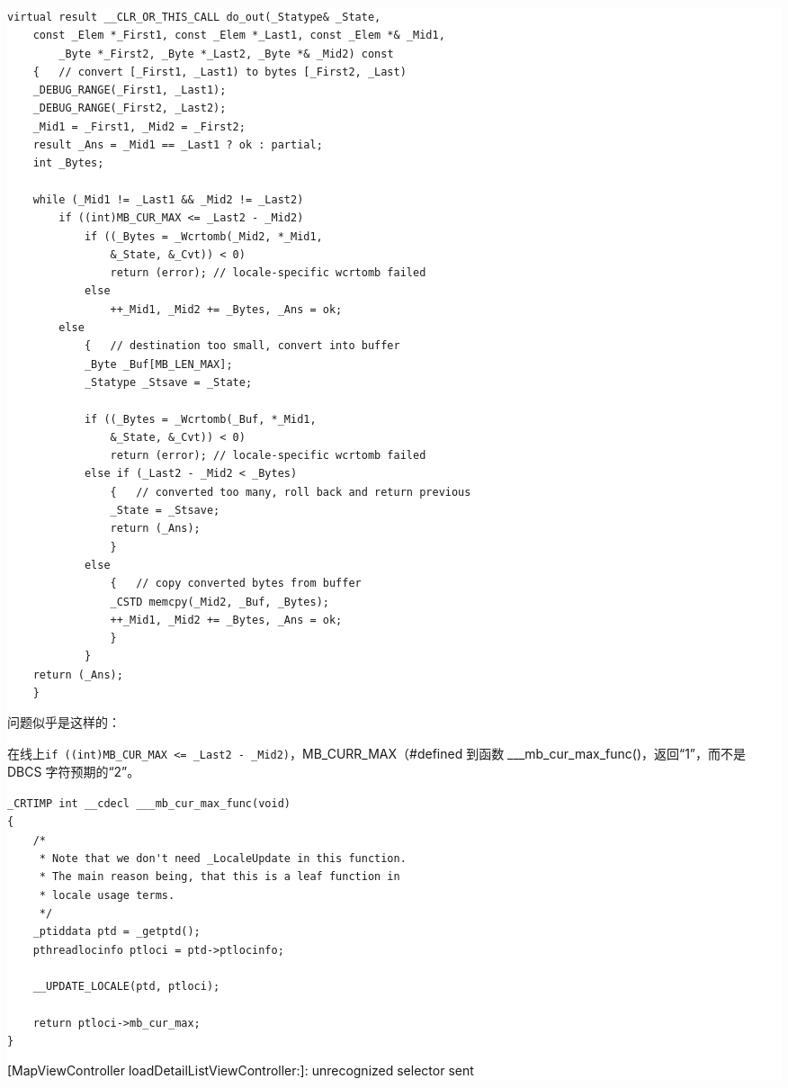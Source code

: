 ```
virtual result __CLR_OR_THIS_CALL do_out(_Statype& _State,
    const _Elem *_First1, const _Elem *_Last1, const _Elem *& _Mid1,
        _Byte *_First2, _Byte *_Last2, _Byte *& _Mid2) const
    {   // convert [_First1, _Last1) to bytes [_First2, _Last)
    _DEBUG_RANGE(_First1, _Last1);
    _DEBUG_RANGE(_First2, _Last2);
    _Mid1 = _First1, _Mid2 = _First2;
    result _Ans = _Mid1 == _Last1 ? ok : partial;
    int _Bytes;

    while (_Mid1 != _Last1 && _Mid2 != _Last2)
        if ((int)MB_CUR_MAX <= _Last2 - _Mid2)
            if ((_Bytes = _Wcrtomb(_Mid2, *_Mid1,
                &_State, &_Cvt)) < 0)
                return (error); // locale-specific wcrtomb failed
            else
                ++_Mid1, _Mid2 += _Bytes, _Ans = ok;
        else
            {   // destination too small, convert into buffer
            _Byte _Buf[MB_LEN_MAX];
            _Statype _Stsave = _State;

            if ((_Bytes = _Wcrtomb(_Buf, *_Mid1,
                &_State, &_Cvt)) < 0)
                return (error); // locale-specific wcrtomb failed
            else if (_Last2 - _Mid2 < _Bytes)
                {   // converted too many, roll back and return previous
                _State = _Stsave;
                return (_Ans);
                }
            else
                {   // copy converted bytes from buffer
                _CSTD memcpy(_Mid2, _Buf, _Bytes);
                ++_Mid1, _Mid2 += _Bytes, _Ans = ok;
                }
            }
    return (_Ans);
    } 
```

问题似乎是这样的：

在线上`if ((int)MB_CUR_MAX <= _Last2 - _Mid2)`，MB_CURR_MAX（#defined 到函数 ___mb_cur_max_func()，返回“1”，而不是 DBCS 字符预期的“2”。

```
_CRTIMP int __cdecl ___mb_cur_max_func(void)
{
    /*
     * Note that we don't need _LocaleUpdate in this function.
     * The main reason being, that this is a leaf function in
     * locale usage terms.
     */
    _ptiddata ptd = _getptd();
    pthreadlocinfo ptloci = ptd->ptlocinfo;

    __UPDATE_LOCALE(ptd, ptloci);

    return ptloci->mb_cur_max;
} 
```


 [MapViewController loadDetailListViewController:]: unrecognized selector sent 